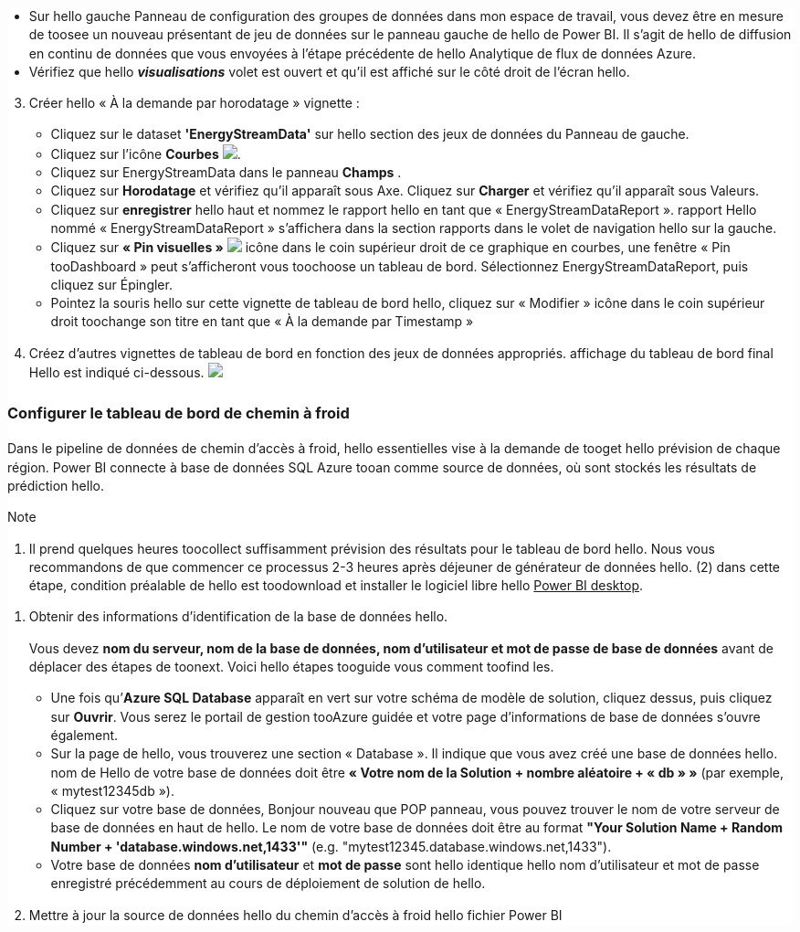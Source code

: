    * Sur hello gauche Panneau de configuration des groupes de données dans mon espace de travail, vous devez être en mesure de toosee un nouveau présentant de jeu de données sur le panneau gauche de hello de Power BI. Il s’agit de hello de diffusion en continu de données que vous envoyées à l’étape précédente de hello Analytique de flux de données Azure.
   * Vérifiez que hello ***visualisations*** volet est ouvert et qu’il est affiché sur le côté droit de l’écran hello.
3. Créer hello « À la demande par horodatage » vignette :

   * Cliquez sur le dataset **'EnergyStreamData'** sur hello section des jeux de données du Panneau de gauche.
   * Cliquez sur l’icône **Courbes** ![](media/cortana-analytics-technical-guide-demand-forecast/PowerBIpic8.png).
   * Cliquez sur EnergyStreamData dans le panneau **Champs** .
   * Cliquez sur **Horodatage** et vérifiez qu’il apparaît sous Axe. Cliquez sur **Charger** et vérifiez qu’il apparaît sous Valeurs.
   * Cliquez sur **enregistrer** hello haut et nommez le rapport hello en tant que « EnergyStreamDataReport ». rapport Hello nommé « EnergyStreamDataReport » s’affichera dans la section rapports dans le volet de navigation hello sur la gauche.
   * Cliquez sur **« Pin visuelles »** ![](media/cortana-analytics-technical-guide-demand-forecast/PowerBIpic6.png) icône dans le coin supérieur droit de ce graphique en courbes, une fenêtre « Pin tooDashboard » peut s’afficheront vous toochoose un tableau de bord. Sélectionnez EnergyStreamDataReport, puis cliquez sur Épingler.
   * Pointez la souris hello sur cette vignette de tableau de bord hello, cliquez sur « Modifier » icône dans le coin supérieur droit toochange son titre en tant que « À la demande par Timestamp »
4. Créez d’autres vignettes de tableau de bord en fonction des jeux de données appropriés. affichage du tableau de bord final Hello est indiqué ci-dessous.
     ![](media/cortana-analytics-technical-guide-demand-forecast/PBIFullScreen.png)

### <a name="setup-cold-path-dashboard"></a>Configurer le tableau de bord de chemin à froid
Dans le pipeline de données de chemin d’accès à froid, hello essentielles vise à la demande de tooget hello prévision de chaque région. Power BI connecte à base de données SQL Azure tooan comme source de données, où sont stockés les résultats de prédiction hello.

> [!NOTE]
> 1) Il prend quelques heures toocollect suffisamment prévision des résultats pour le tableau de bord hello. Nous vous recommandons de que commencer ce processus 2-3 heures après déjeuner de générateur de données hello. (2) dans cette étape, condition préalable de hello est toodownload et installer le logiciel libre hello [Power BI desktop](https://powerbi.microsoft.com/desktop).
>
>

1. Obtenir des informations d’identification de la base de données hello.

   Vous devez **nom du serveur, nom de la base de données, nom d’utilisateur et mot de passe de base de données** avant de déplacer des étapes de toonext. Voici hello étapes tooguide vous comment toofind les.

   * Une fois qu’**Azure SQL Database** apparaît en vert sur votre schéma de modèle de solution, cliquez dessus, puis cliquez sur **Ouvrir**. Vous serez le portail de gestion tooAzure guidée et votre page d’informations de base de données s’ouvre également.
   * Sur la page de hello, vous trouverez une section « Database ». Il indique que vous avez créé une base de données hello. nom de Hello de votre base de données doit être **« Votre nom de la Solution + nombre aléatoire + « db » »** (par exemple, « mytest12345db »).
   * Cliquez sur votre base de données, Bonjour nouveau que POP panneau, vous pouvez trouver le nom de votre serveur de base de données en haut de hello. Le nom de votre base de données doit être au format **"Your Solution Name + Random Number + 'database.windows.net,1433'"** (e.g. "mytest12345.database.windows.net,1433").
   * Votre base de données **nom d’utilisateur** et **mot de passe** sont hello identique hello nom d’utilisateur et mot de passe enregistré précédemment au cours de déploiement de solution de hello.
2. Mettre à jour la source de données hello du chemin d’accès à froid hello fichier Power BI
